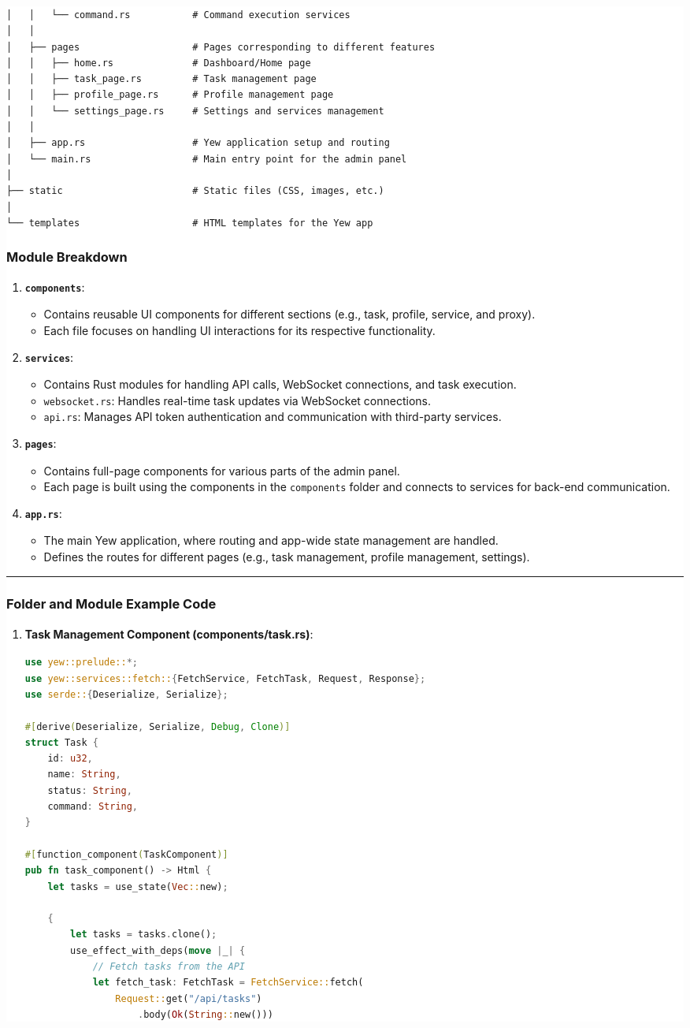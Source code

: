 ```
│   │   └── command.rs           # Command execution services
│   │
│   ├── pages                    # Pages corresponding to different features
│   │   ├── home.rs              # Dashboard/Home page
│   │   ├── task_page.rs         # Task management page
│   │   ├── profile_page.rs      # Profile management page
│   │   └── settings_page.rs     # Settings and services management
│   │
│   ├── app.rs                   # Yew application setup and routing
│   └── main.rs                  # Main entry point for the admin panel
│
├── static                       # Static files (CSS, images, etc.)
│
└── templates                    # HTML templates for the Yew app
```

### **Module Breakdown**

1. **`components`**:
   - Contains reusable UI components for different sections (e.g., task, profile, service, and proxy).
   - Each file focuses on handling UI interactions for its respective functionality.

2. **`services`**:
   - Contains Rust modules for handling API calls, WebSocket connections, and task execution.
   - `websocket.rs`: Handles real-time task updates via WebSocket connections.
   - `api.rs`: Manages API token authentication and communication with third-party services.

3. **`pages`**:
   - Contains full-page components for various parts of the admin panel.
   - Each page is built using the components in the `components` folder and connects to services for back-end communication.

4. **`app.rs`**:
   - The main Yew application, where routing and app-wide state management are handled.
   - Defines the routes for different pages (e.g., task management, profile management, settings).

---

### **Folder and Module Example Code**

1. **Task Management Component (components/task.rs)**:
   ```rust
   use yew::prelude::*;
   use yew::services::fetch::{FetchService, FetchTask, Request, Response};
   use serde::{Deserialize, Serialize};

   #[derive(Deserialize, Serialize, Debug, Clone)]
   struct Task {
       id: u32,
       name: String,
       status: String,
       command: String,
   }

   #[function_component(TaskComponent)]
   pub fn task_component() -> Html {
       let tasks = use_state(Vec::new);

       {
           let tasks = tasks.clone();
           use_effect_with_deps(move |_| {
               // Fetch tasks from the API
               let fetch_task: FetchTask = FetchService::fetch(
                   Request::get("/api/tasks")
                       .body(Ok(String::new()))
   ```